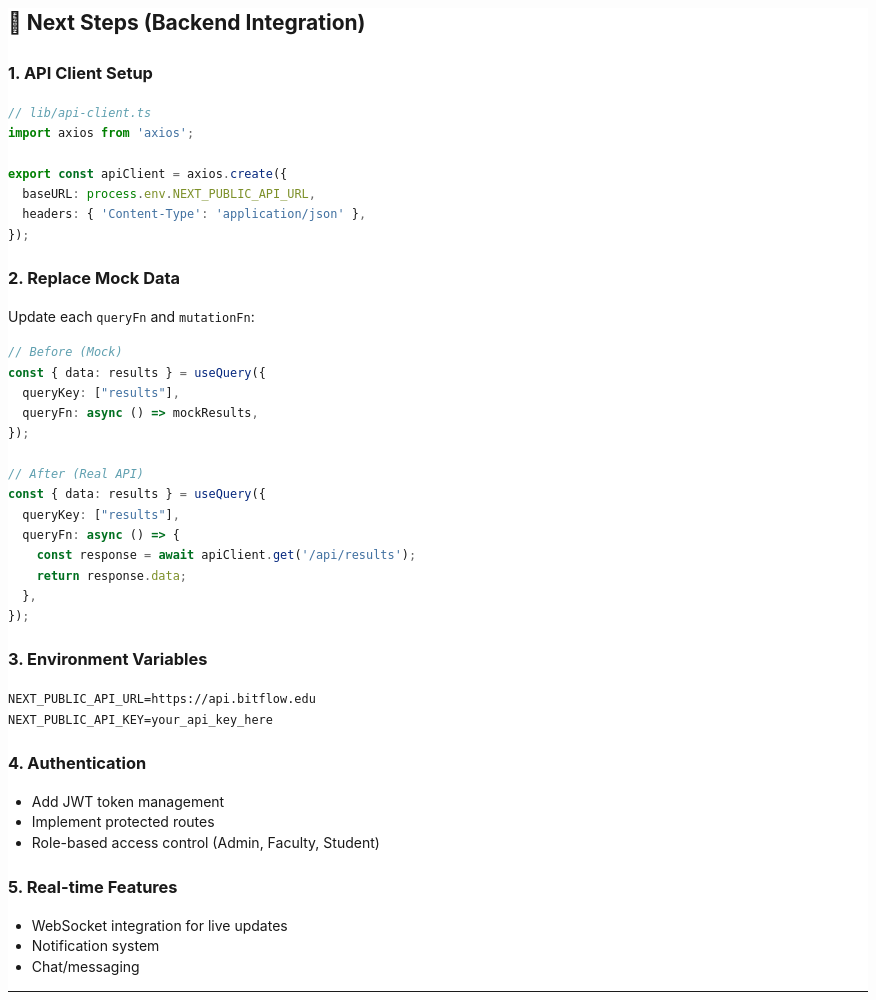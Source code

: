 
## 🔄 Next Steps (Backend Integration)

### 1. API Client Setup
```typescript
// lib/api-client.ts
import axios from 'axios';

export const apiClient = axios.create({
  baseURL: process.env.NEXT_PUBLIC_API_URL,
  headers: { 'Content-Type': 'application/json' },
});
```

### 2. Replace Mock Data
Update each `queryFn` and `mutationFn`:
```typescript
// Before (Mock)
const { data: results } = useQuery({
  queryKey: ["results"],
  queryFn: async () => mockResults,
});

// After (Real API)
const { data: results } = useQuery({
  queryKey: ["results"],
  queryFn: async () => {
    const response = await apiClient.get('/api/results');
    return response.data;
  },
});
```

### 3. Environment Variables
```env
NEXT_PUBLIC_API_URL=https://api.bitflow.edu
NEXT_PUBLIC_API_KEY=your_api_key_here
```

### 4. Authentication
- Add JWT token management
- Implement protected routes
- Role-based access control (Admin, Faculty, Student)

### 5. Real-time Features
- WebSocket integration for live updates
- Notification system
- Chat/messaging

---
